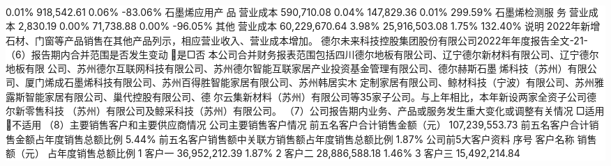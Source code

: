 0.01%
918,542.61
0.06%
-83.06%
石墨烯应用产
品
营业成本
590,710.08
0.04%
147,829.36
0.01%
299.59%
石墨烯检测服
务
营业成本
2,830.19
0.00%
71,738.88
0.00%
-96.05%
其他
营业成本
60,229,670.64
3.98%
25,916,503.08
1.75%
132.40%
说明
2022年新增石材、门窗等产品销售在其他产品列示，相应营业收入、营业成本增加。
德尔未来科技控股集团股份有限公司2022年年度报告全文-21-
（6）报告期内合并范围是否发生变动
是□否
本公司合并财务报表范围包括四川德尔地板有限公司、辽宁德尔新材料有限公司、辽宁德尔地板有限
公司、苏州德尔互联网科技有限公司、苏州德尔智能互联家居产业投资基金管理有限公司、德尔赫斯石墨
烯科技（苏州）有限公司、厦门烯成石墨烯科技有限公司、苏州百得胜智能家居有限公司、苏州韩居实木
定制家居有限公司、鲸材科技（宁波）有限公司、苏州雅露斯智能家居有限公司、巢代控股有限公司、德
尔云集新材料（苏州）有限公司等35家子公司。与上年相比，本年新设两家全资子公司德尔新零售科技
（苏州）有限公司及鲸采科技（苏州）有限公司。
（7）公司报告期内业务、产品或服务发生重大变化或调整有关情况
□适用不适用
（8）主要销售客户和主要供应商情况
公司主要销售客户情况
前五名客户合计销售金额（元）
107,239,553.73
前五名客户合计销售金额占年度销售总额比例
5.44%
前五名客户销售额中关联方销售额占年度销售总额比例
1.87%
公司前5大客户资料
序号
客户名称
销售额（元）
占年度销售总额比例
1
客户一
36,952,212.39
1.87%
2
客户二
28,886,588.18
1.46%
3
客户三
15,492,214.84